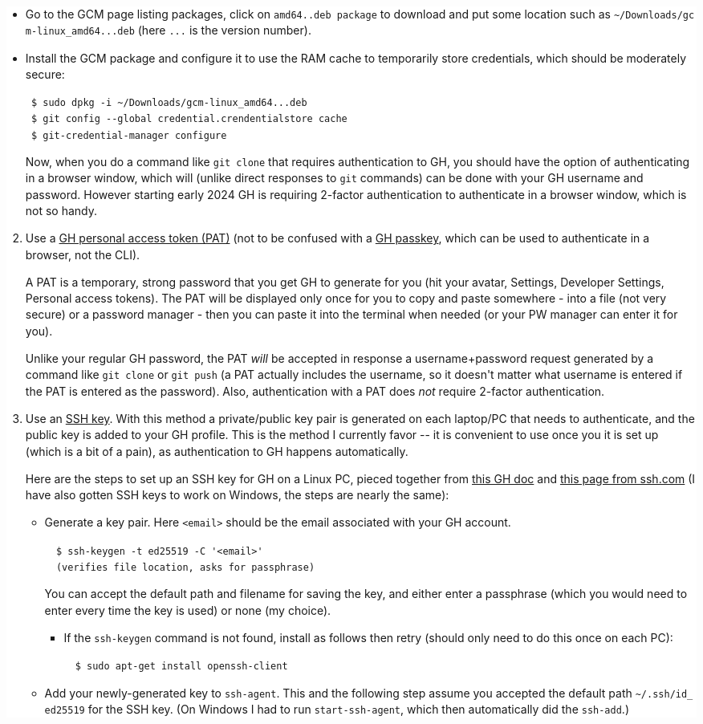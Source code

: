    - Go to the GCM page listing packages, click on `amd64..deb package` to download and put some location such as `~/Downloads/gcm-linux_amd64...deb` (here `...` is the version number).
   
   - Install the GCM package and configure it to use the RAM cache to temporarily store credentials, which should be moderately secure:
     
          $ sudo dpkg -i ~/Downloads/gcm-linux_amd64...deb
          $ git config --global credential.crendentialstore cache
          $ git-credential-manager configure
     
     Now, when you do a command like `git clone` that requires authentication to GH, you should have the option of authenticating in a browser window, which will (unlike direct responses to `git` commands) can be done with your GH username and password.  However starting early 2024 GH is requiring 2-factor authentication to authenticate in a browser window, which is not so handy.

2. Use a [GH personal access token (PAT)](https://docs.github.com/en/authentication/keeping-your-account-and-data-secure/managing-your-personal-access-tokens) (not to be confused with a [GH passkey](https://docs.github.com/en/authentication/authenticating-with-a-passkey/about-passkeys), which can be used to authenticate in a browser, not the CLI). 
   
    A PAT is a temporary, strong password that you get GH to generate for you (hit your avatar, Settings, Developer Settings, Personal access tokens). The PAT will be displayed only once for you to copy and paste somewhere - into a file (not very secure) or a password manager - then you can paste it into the terminal when needed (or your PW manager can enter it for you).
   
   Unlike your regular GH password, the PAT *will* be accepted in response a username+password request generated by a command like `git clone` or `git push` (a PAT actually includes the username, so it doesn't matter what username is entered if the PAT is entered as the password).  Also, authentication with a PAT does *not* require 2-factor authentication.

3. Use an [SSH key](https://docs.github.com/en/authentication/connecting-to-github-with-ssh/adding-a-new-ssh-key-to-your-github-account). With this method a private/public key pair is generated on each laptop/PC that needs to authenticate, and the public key is added to your GH profile. This is the method I currently favor -- it is convenient to use once you it is set up (which is a bit of a pain), as authentication to GH happens automatically.
   
   Here are the steps to set up an SSH key for GH on a Linux PC, pieced together from [this GH doc](https://docs.github.com/en/authentication/connecting-to-github-with-ssh/adding-a-new-ssh-key-to-your-github-account) and [this page from ssh.com](https://www.ssh.com/academy/ssh/keygen) (I have also gotten SSH keys to work on Windows, the steps are nearly the same):
   
   - Generate a key pair.  Here `<email>` should be the email associated with your GH account.
     
           $ ssh-keygen -t ed25519 -C '<email>'
           (verifies file location, asks for passphrase)
     
     You can accept the default path and filename for saving the key, and either enter a passphrase (which you would need to enter every time the key is used) or none (my choice).
     
     - If the `ssh-keygen` command is not found, install as follows then retry (should only need to do this once on each PC):
       
             $ sudo apt-get install openssh-client
   
   - Add your newly-generated key to `ssh-agent`. This and the following step assume you accepted the default path `~/.ssh/id_ed25519` for the SSH key. (On Windows I had to run `start-ssh-agent`, which then automatically did the `ssh-add`.)
     